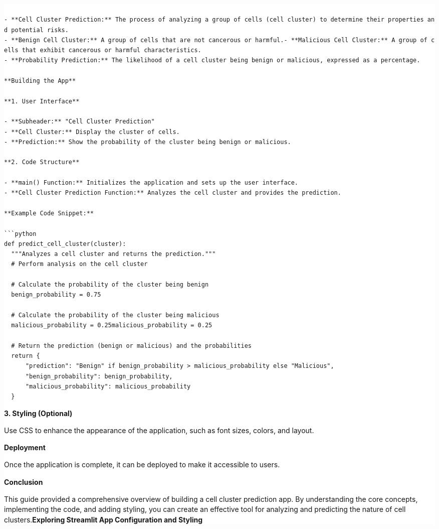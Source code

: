 ```

- **Cell Cluster Prediction:** The process of analyzing a group of cells (cell cluster) to determine their properties and potential risks.
- **Benign Cell Cluster:** A group of cells that are not cancerous or harmful.- **Malicious Cell Cluster:** A group of cells that exhibit cancerous or harmful characteristics.
- **Probability Prediction:** The likelihood of a cell cluster being benign or malicious, expressed as a percentage.

**Building the App**

**1. User Interface**

- **Subheader:** "Cell Cluster Prediction"
- **Cell Cluster:** Display the cluster of cells.
- **Prediction:** Show the probability of the cluster being benign or malicious.

**2. Code Structure**

- **main() Function:** Initializes the application and sets up the user interface.
- **Cell Cluster Prediction Function:** Analyzes the cell cluster and provides the prediction.

**Example Code Snippet:**

```python
def predict_cell_cluster(cluster):
  """Analyzes a cell cluster and returns the prediction."""
  # Perform analysis on the cell cluster

  # Calculate the probability of the cluster being benign
  benign_probability = 0.75

  # Calculate the probability of the cluster being malicious
  malicious_probability = 0.25malicious_probability = 0.25

  # Return the prediction (benign or malicious) and the probabilities
  return {
      "prediction": "Benign" if benign_probability > malicious_probability else "Malicious",
      "benign_probability": benign_probability,
      "malicious_probability": malicious_probability
  }
```

**3. Styling (Optional)**

Use CSS to enhance the appearance of the application, such as font sizes, colors, and layout.

**Deployment**

Once the application is complete, it can be deployed to make it accessible to users.

**Conclusion**

This guide provided a comprehensive overview of building a cell cluster prediction app. By understanding the core concepts, implementing the code, and adding styling, you can create an effective tool for analyzing and predicting the nature of cell clusters.**Exploring Streamlit App Configuration and Styling**
